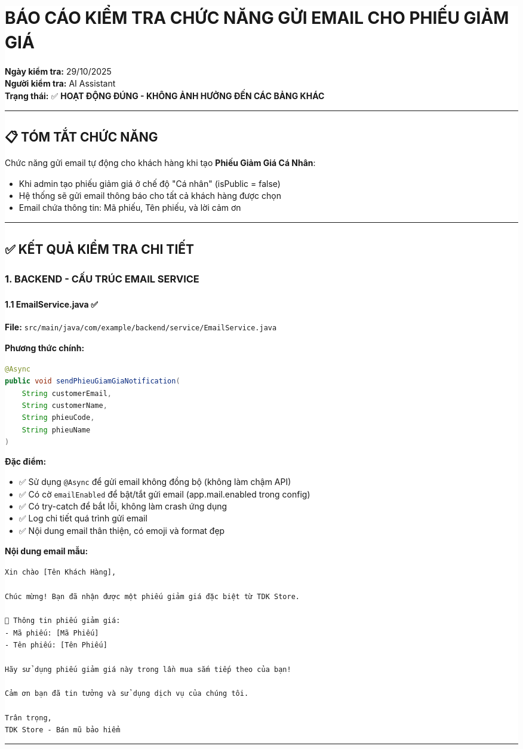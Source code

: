 # BÁO CÁO KIỂM TRA CHỨC NĂNG GỬI EMAIL CHO PHIẾU GIẢM GIÁ

**Ngày kiểm tra:** 29/10/2025  
**Người kiểm tra:** AI Assistant  
**Trạng thái:** ✅ **HOẠT ĐỘNG ĐÚNG - KHÔNG ẢNH HƯỞNG ĐẾN CÁC BẢNG KHÁC**

---

## 📋 TÓM TẮT CHỨC NĂNG

Chức năng gửi email tự động cho khách hàng khi tạo **Phiếu Giảm Giá Cá Nhân**:
- Khi admin tạo phiếu giảm giá ở chế độ "Cá nhân" (isPublic = false)
- Hệ thống sẽ gửi email thông báo cho tất cả khách hàng được chọn
- Email chứa thông tin: Mã phiếu, Tên phiếu, và lời cảm ơn

---

## ✅ KẾT QUẢ KIỂM TRA CHI TIẾT

### 1. BACKEND - CẤU TRÚC EMAIL SERVICE

#### 1.1 EmailService.java ✅
**File:** `src/main/java/com/example/backend/service/EmailService.java`

**Phương thức chính:**
```java
@Async
public void sendPhieuGiamGiaNotification(
    String customerEmail, 
    String customerName, 
    String phieuCode, 
    String phieuName
)
```

**Đặc điểm:**
- ✅ Sử dụng `@Async` để gửi email không đồng bộ (không làm chậm API)
- ✅ Có cờ `emailEnabled` để bật/tắt gửi email (app.mail.enabled trong config)
- ✅ Có try-catch để bắt lỗi, không làm crash ứng dụng
- ✅ Log chi tiết quá trình gửi email
- ✅ Nội dung email thân thiện, có emoji và format đẹp

**Nội dung email mẫu:**
```
Xin chào [Tên Khách Hàng],

Chúc mừng! Bạn đã nhận được một phiếu giảm giá đặc biệt từ TDK Store.

📌 Thông tin phiếu giảm giá:
- Mã phiếu: [Mã Phiếu]
- Tên phiếu: [Tên Phiếu]

Hãy sử dụng phiếu giảm giá này trong lần mua sắm tiếp theo của bạn!

Cảm ơn bạn đã tin tưởng và sử dụng dịch vụ của chúng tôi.

Trân trọng,
TDK Store - Bán mũ bảo hiểm
```

---